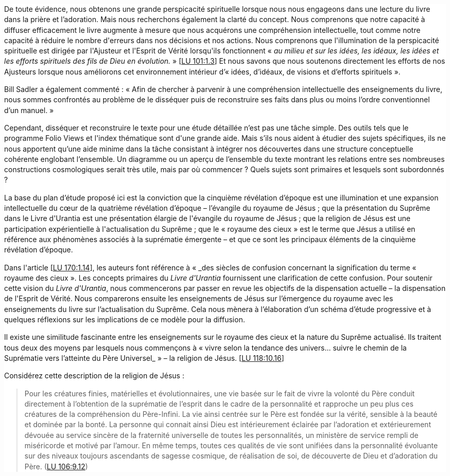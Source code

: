 De toute évidence, nous obtenons une grande perspicacité spirituelle lorsque nous nous engageons dans une lecture du livre dans la prière et l’adoration. Mais nous recherchons également la clarté du concept. Nous comprenons que notre capacité à diffuser efficacement le livre augmente à mesure que nous acquérons une compréhension intellectuelle, tout comme notre capacité à réduire le nombre d'erreurs dans nos décisions et nos actions. Nous comprenons que l'illumination de la perspicacité spirituelle est dirigée par l'Ajusteur et l'Esprit de Vérité lorsqu'ils fonctionnent « _au milieu et sur les idées, les idéaux, les idées et les efforts spirituels des fils de Dieu en évolution._ » <a id="a21_690"></a>[[LU 101:1.3](/fr/The_Urantia_Book/101#p1_3)] Et nous savons que nous soutenons directement les efforts de nos Ajusteurs lorsque nous améliorons cet environnement intérieur d’« idées, d’idéaux, de visions et d’efforts spirituels ».

Bill Sadler a également commenté : « Afin de chercher à parvenir à une compréhension intellectuelle des enseignements du livre, nous sommes confrontés au problème de le disséquer puis de reconstruire ses faits dans plus ou moins l’ordre conventionnel d’un manuel. »

Cependant, disséquer et reconstruire le texte pour une étude détaillée n’est pas une tâche simple. Des outils tels que le programme Folio Views et l'index thématique sont d'une grande aide. Mais s’ils nous aident à étudier des sujets spécifiques, ils ne nous apportent qu’une aide minime dans la tâche consistant à intégrer nos découvertes dans une structure conceptuelle cohérente englobant l’ensemble. Un diagramme ou un aperçu de l’ensemble du texte montrant les relations entre ses nombreuses constructions cosmologiques serait très utile, mais par où commencer ? Quels sujets sont primaires et lesquels sont subordonnés ?

La base du plan d’étude proposé ici est la conviction que la cinquième révélation d’époque est une illumination et une expansion intellectuelle du cœur de la quatrième révélation d’époque – l’évangile du royaume de Jésus ; que la présentation du Suprême dans le Livre d'Urantia est une présentation élargie de l'évangile du royaume de Jésus ; que la religion de Jésus est une participation expérientielle à l'actualisation du Suprême ; que le « royaume des cieux » est le terme que Jésus a utilisé en référence aux phénomènes associés à la suprématie émergente – et que ce sont les principaux éléments de la cinquième révélation d’époque.

Dans l'article <a id="a29_15"></a>[[LU 170:1.14](/fr/The_Urantia_Book/170#p1_14)], les auteurs font référence à « _des siècles de confusion concernant la signification du terme « royaume des cieux ». Les concepts primaires du _Livre d'Urantia_ fournissent une clarification de cette confusion. Pour soutenir cette vision du _Livre d'Urantia_, nous commencerons par passer en revue les objectifs de la dispensation actuelle – la dispensation de l'Esprit de Vérité. Nous comparerons ensuite les enseignements de Jésus sur l’émergence du royaume avec les enseignements du livre sur l’actualisation du Suprême. Cela nous mènera à l’élaboration d’un schéma d’étude progressive et à quelques réflexions sur les implications de ce modèle pour la diffusion.

Il existe une similitude fascinante entre les enseignements sur le royaume des cieux et la nature du Suprême actualisé. Ils traitent tous deux des moyens par lesquels nous commençons à « vivre selon la tendance des univers... suivre le chemin de la Suprématie vers l’atteinte du Père Universel_ » – la religion de Jésus. <a id="a31_321"></a>[[LU 118:10.16](/fr/The_Urantia_Book/118#p10_16)]

Considérez cette description de la religion de Jésus :

> Pour les créatures finies, matérielles et évolutionnaires, une vie basée sur le fait de vivre la volonté du Père conduit directement à l’obtention de la suprématie de l’esprit dans le cadre de la personnalité et rapproche un peu plus ces créatures de la compréhension du Père-Infini. La vie ainsi centrée sur le Père est fondée sur la vérité, sensible à la beauté et dominée par la bonté. La personne qui connait ainsi Dieu est intérieurement éclairée par l’adoration et extérieurement dévouée au service sincère de la fraternité universelle de toutes les personnalités, un ministère de service rempli de miséricorde et motivé par l’amour. En même temps, toutes ces qualités de vie sont unifiées dans la personnalité évoluante sur des niveaux toujours ascendants de sagesse cosmique, de réalisation de soi, de découverte de Dieu et d’adoration du Père. (<a id="a35_856"></a>[LU 106:9.12](/fr/The_Urantia_Book/106#p9_12))
